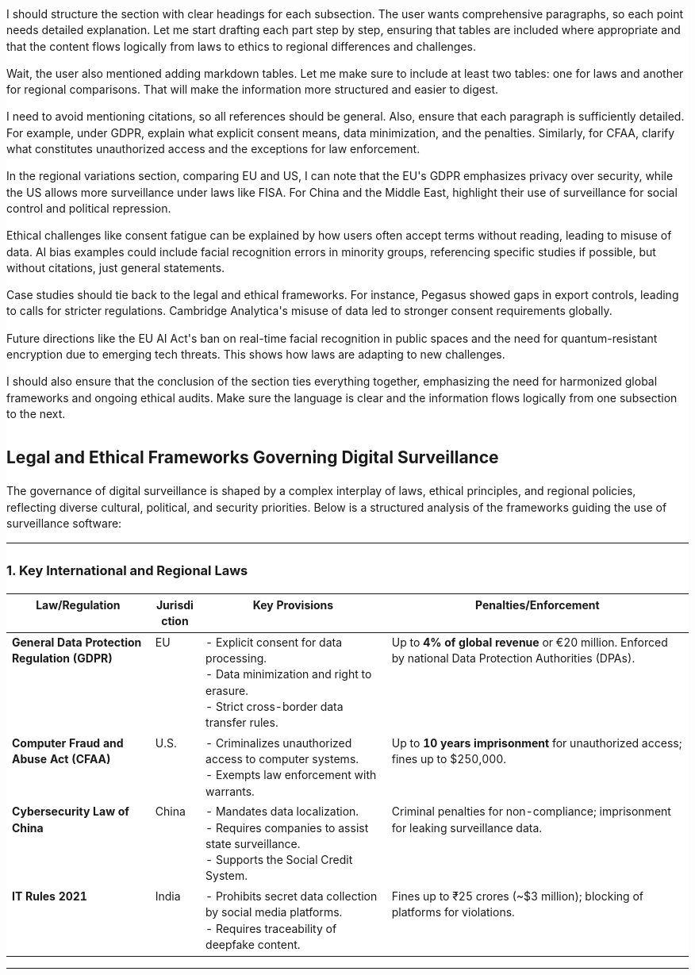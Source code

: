I should structure the section with clear headings for each subsection. The user wants comprehensive paragraphs, so each point needs detailed explanation. Let me start drafting each part step by step, ensuring that tables are included where appropriate and that the content flows logically from laws to ethics to regional differences and challenges.

Wait, the user also mentioned adding markdown tables. Let me make sure to include at least two tables: one for laws and another for regional comparisons. That will make the information more structured and easier to digest.

I need to avoid mentioning citations, so all references should be general. Also, ensure that each paragraph is sufficiently detailed. For example, under GDPR, explain what explicit consent means, data minimization, and the penalties. Similarly, for CFAA, clarify what constitutes unauthorized access and the exceptions for law enforcement.

In the regional variations section, comparing EU and US, I can note that the EU's GDPR emphasizes privacy over security, while the US allows more surveillance under laws like FISA. For China and the Middle East, highlight their use of surveillance for social control and political repression.

Ethical challenges like consent fatigue can be explained by how users often accept terms without reading, leading to misuse of data. AI bias examples could include facial recognition errors in minority groups, referencing specific studies if possible, but without citations, just general statements.

Case studies should tie back to the legal and ethical frameworks. For instance, Pegasus showed gaps in export controls, leading to calls for stricter regulations. Cambridge Analytica's misuse of data led to stronger consent requirements globally.

Future directions like the EU AI Act's ban on real-time facial recognition in public spaces and the need for quantum-resistant encryption due to emerging tech threats. This shows how laws are adapting to new challenges.

I should also ensure that the conclusion of the section ties everything together, emphasizing the need for harmonized global frameworks and ongoing ethical audits. Make sure the language is clear and the information flows logically from one subsection to the next.
</think>

## Legal and Ethical Frameworks Governing Digital Surveillance  

The governance of digital surveillance is shaped by a complex interplay of laws, ethical principles, and regional policies, reflecting diverse cultural, political, and security priorities. Below is a structured analysis of the frameworks guiding the use of surveillance software:  

---

### **1. Key International and Regional Laws**  
| **Law/Regulation**               | **Jurisdiction** | **Key Provisions**                                                                 | **Penalties/Enforcement**                                                                 |  
|----------------------------------|------------------|-----------------------------------------------------------------------------------|------------------------------------------------------------------------------------------|  
| **General Data Protection Regulation (GDPR)** | EU                     | - Explicit consent for data processing. <br> - Data minimization and right to erasure. <br> - Strict cross-border data transfer rules. | Up to **4% of global revenue** or €20 million. Enforced by national Data Protection Authorities (DPAs). |  
| **Computer Fraud and Abuse Act (CFAA)** | U.S.                     | - Criminalizes unauthorized access to computer systems. <br> - Exempts law enforcement with warrants. | Up to **10 years imprisonment** for unauthorized access; fines up to $250,000. |  
| **Cybersecurity Law of China**   | China               | - Mandates data localization. <br> - Requires companies to assist state surveillance. <br> - Supports the Social Credit System. | Criminal penalties for non-compliance; imprisonment for leaking surveillance data. |  
| **IT Rules 2021**                | India               | - Prohibits secret data collection by social media platforms. <br> - Requires traceability of deepfake content. | Fines up to ₹25 crores (~$3 million); blocking of platforms for violations. |  

---